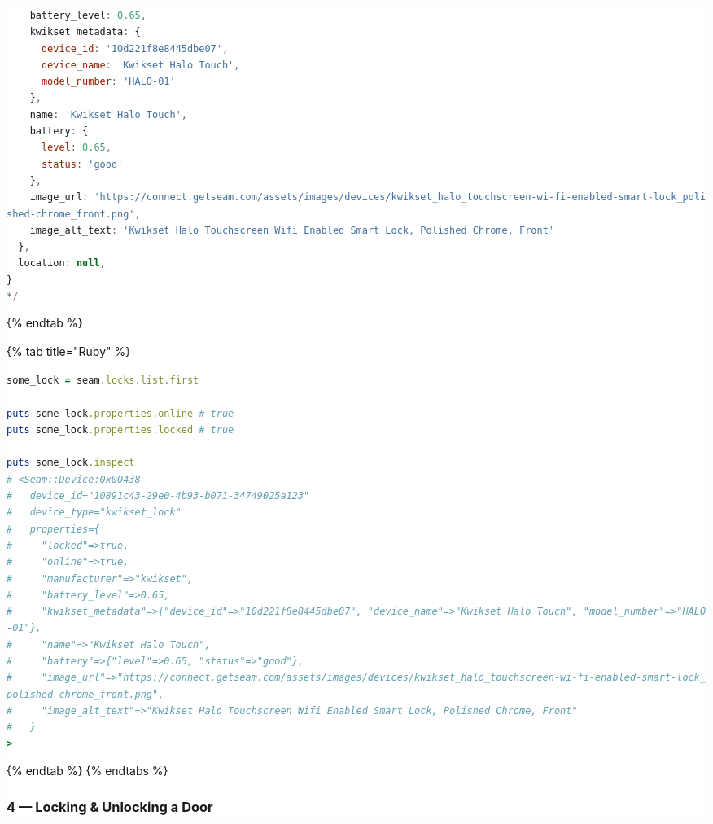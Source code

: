 ```javascript
    battery_level: 0.65,
    kwikset_metadata: {
      device_id: '10d221f8e8445dbe07',
      device_name: 'Kwikset Halo Touch',
      model_number: 'HALO-01'
    },
    name: 'Kwikset Halo Touch',
    battery: {
      level: 0.65,
      status: 'good'
    },
    image_url: 'https://connect.getseam.com/assets/images/devices/kwikset_halo_touchscreen-wi-fi-enabled-smart-lock_polished-chrome_front.png',
    image_alt_text: 'Kwikset Halo Touchscreen Wifi Enabled Smart Lock, Polished Chrome, Front'
  },
  location: null,
}
*/
```
{% endtab %}

{% tab title="Ruby" %}
```ruby
some_lock = seam.locks.list.first

puts some_lock.properties.online # true
puts some_lock.properties.locked # true

puts some_lock.inspect
# <Seam::Device:0x00438
#   device_id="10891c43-29e0-4b93-b071-34749025a123"
#   device_type="kwikset_lock"
#   properties={
#     "locked"=>true,
#     "online"=>true,
#     "manufacturer"=>"kwikset",
#     "battery_level"=>0.65,
#     "kwikset_metadata"=>{"device_id"=>"10d221f8e8445dbe07", "device_name"=>"Kwikset Halo Touch", "model_number"=>"HALO-01"},
#     "name"=>"Kwikset Halo Touch",
#     "battery"=>{"level"=>0.65, "status"=>"good"},
#     "image_url"=>"https://connect.getseam.com/assets/images/devices/kwikset_halo_touchscreen-wi-fi-enabled-smart-lock_polished-chrome_front.png",
#     "image_alt_text"=>"Kwikset Halo Touchscreen Wifi Enabled Smart Lock, Polished Chrome, Front"
#   }
>

```
{% endtab %}
{% endtabs %}

### 4 — Locking & Unlocking a Door
